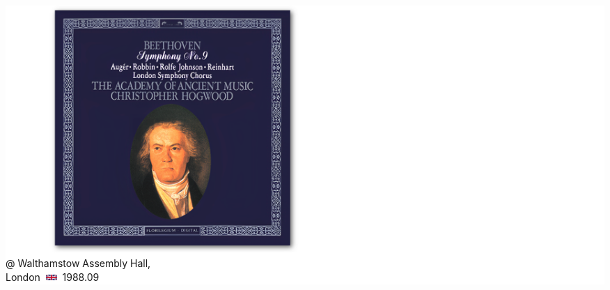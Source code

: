 <img src="/assets/img/albums/hogwood-beethoven9.png" width="480"> </a> <br>
@ Walthamstow Assembly Hall, <br>
London &nbsp;<img src="/assets/img/flags/uk.png" height="10.5" width="16"/>&nbsp; 1988.09
</p>

<p class="alb">
<a href="https://www.youtube.com/watch?v=aQrXPI0YJ5o&list=OLAK5uy_kBUSV5LTwNMo1Sz1IIoaYnV4QP6k3h61c&index=7">